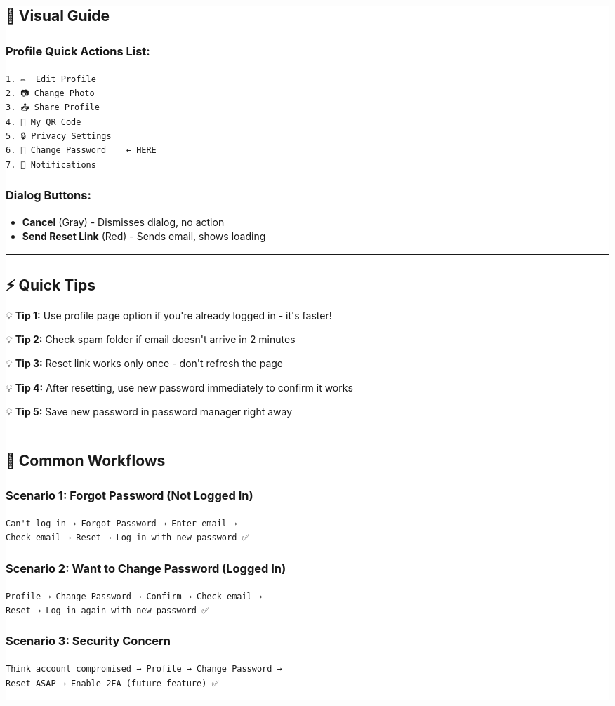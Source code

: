 
## 🎨 Visual Guide

### Profile Quick Actions List:
```
1. ✏️  Edit Profile
2. 📷 Change Photo
3. 📤 Share Profile
4. 📱 My QR Code
5. 🔒 Privacy Settings
6. 🔐 Change Password    ← HERE
7. 🔔 Notifications
```

### Dialog Buttons:
- **Cancel** (Gray) - Dismisses dialog, no action
- **Send Reset Link** (Red) - Sends email, shows loading

---

## ⚡ Quick Tips

💡 **Tip 1:** Use profile page option if you're already logged in - it's faster!

💡 **Tip 2:** Check spam folder if email doesn't arrive in 2 minutes

💡 **Tip 3:** Reset link works only once - don't refresh the page

💡 **Tip 4:** After resetting, use new password immediately to confirm it works

💡 **Tip 5:** Save new password in password manager right away

---

## 🔄 Common Workflows

### Scenario 1: Forgot Password (Not Logged In)
```
Can't log in → Forgot Password → Enter email → 
Check email → Reset → Log in with new password ✅
```

### Scenario 2: Want to Change Password (Logged In)
```
Profile → Change Password → Confirm → Check email → 
Reset → Log in again with new password ✅
```

### Scenario 3: Security Concern
```
Think account compromised → Profile → Change Password → 
Reset ASAP → Enable 2FA (future feature) ✅
```

---